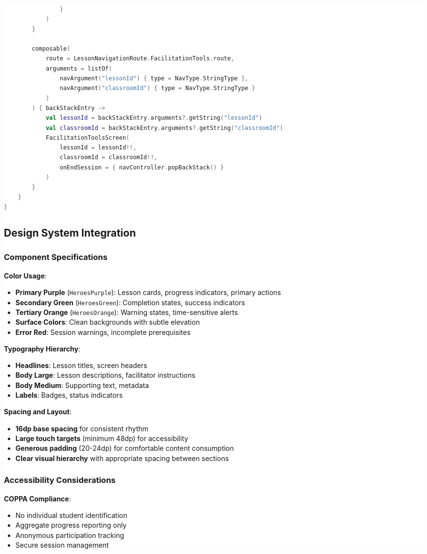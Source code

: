 ```kotlin
                }
            )
        }
        
        composable(
            route = LessonNavigationRoute.FacilitationTools.route,
            arguments = listOf(
                navArgument("lessonId") { type = NavType.StringType },
                navArgument("classroomId") { type = NavType.StringType }
            )
        ) { backStackEntry ->
            val lessonId = backStackEntry.arguments?.getString("lessonId")
            val classroomId = backStackEntry.arguments?.getString("classroomId")
            FacilitationToolsScreen(
                lessonId = lessonId!!,
                classroomId = classroomId!!,
                onEndSession = { navController.popBackStack() }
            )
        }
    }
}
```

## Design System Integration

### Component Specifications

**Color Usage**:
- **Primary Purple** (`HeroesPurple`): Lesson cards, progress indicators, primary actions
- **Secondary Green** (`HeroesGreen`): Completion states, success indicators
- **Tertiary Orange** (`HeroesOrange`): Warning states, time-sensitive alerts
- **Surface Colors**: Clean backgrounds with subtle elevation
- **Error Red**: Session warnings, incomplete prerequisites

**Typography Hierarchy**:
- **Headlines**: Lesson titles, screen headers
- **Body Large**: Lesson descriptions, facilitator instructions
- **Body Medium**: Supporting text, metadata
- **Labels**: Badges, status indicators

**Spacing and Layout**:
- **16dp base spacing** for consistent rhythm
- **Large touch targets** (minimum 48dp) for accessibility
- **Generous padding** (20-24dp) for comfortable content consumption
- **Clear visual hierarchy** with appropriate spacing between sections

### Accessibility Considerations

**COPPA Compliance**:
- No individual student identification
- Aggregate progress reporting only
- Anonymous participation tracking
- Secure session management
